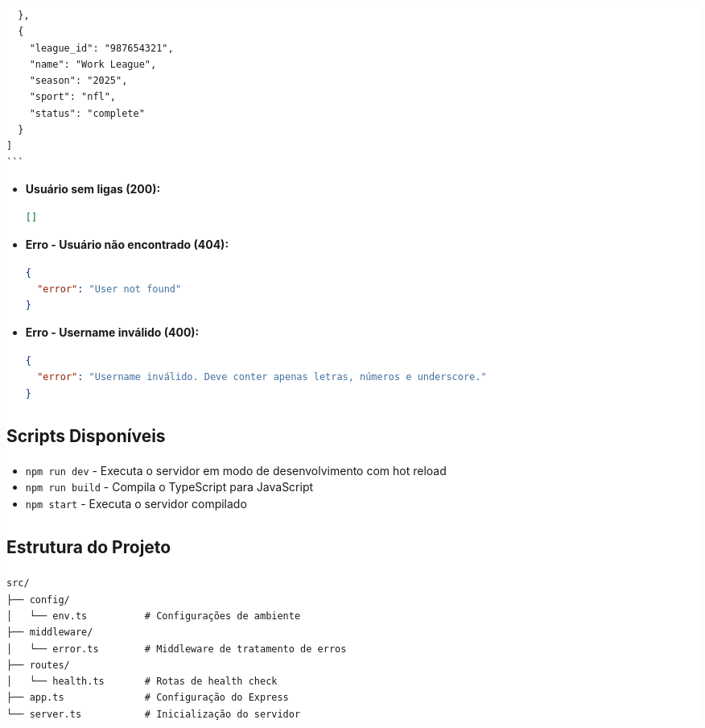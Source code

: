       },
      {
        "league_id": "987654321",
        "name": "Work League",
        "season": "2025",
        "sport": "nfl",
        "status": "complete"
      }
    ]
    ```
  - **Usuário sem ligas (200):**
    ```json
    []
    ```
  - **Erro - Usuário não encontrado (404):**
    ```json
    {
      "error": "User not found"
    }
    ```
  - **Erro - Username inválido (400):**
    ```json
    {
      "error": "Username inválido. Deve conter apenas letras, números e underscore."
    }
    ```

## Scripts Disponíveis

- `npm run dev` - Executa o servidor em modo de desenvolvimento com hot reload
- `npm run build` - Compila o TypeScript para JavaScript
- `npm start` - Executa o servidor compilado

## Estrutura do Projeto

```
src/
├── config/
│   └── env.ts          # Configurações de ambiente
├── middleware/
│   └── error.ts        # Middleware de tratamento de erros
├── routes/
│   └── health.ts       # Rotas de health check
├── app.ts              # Configuração do Express
└── server.ts           # Inicialização do servidor
```